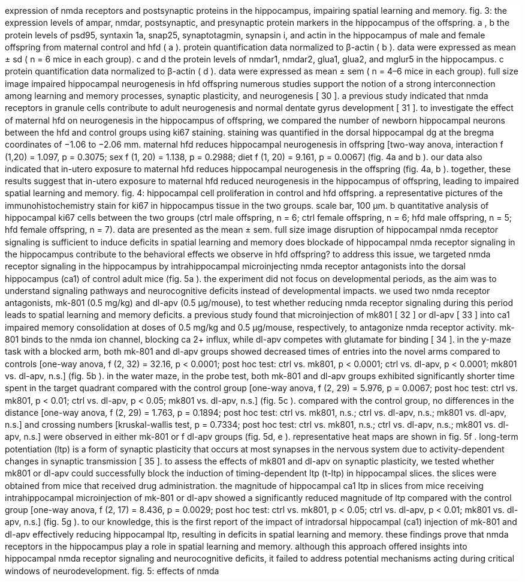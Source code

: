 expression of nmda receptors and postsynaptic proteins in the hippocampus, impairing spatial learning and memory. fig. 3: the expression levels of ampar, nmdar, postsynaptic, and presynaptic protein markers in the hippocampus of the offspring. a , b the protein levels of psd95, syntaxin 1a, snap25, synaptotagmin, synapsin i, and actin in the hippocampus of male and female offspring from maternal control and hfd ( a ). protein quantification data normalized to β-actin ( b ). data were expressed as mean ± sd ( n = 6 mice in each group). c and d the protein levels of nmdar1, nmdar2, glua1, glua2, and mglur5 in the hippocampus. c protein quantification data normalized to β-actin ( d ). data were expressed as mean ± sem ( n = 4–6 mice in each group). full size image impaired hippocampal neurogenesis in hfd offspring numerous studies support the notion of a strong interconnection among learning and memory processes, synaptic plasticity, and neurogenesis [ 30 ]. a previous study indicated that nmda receptors in granule cells contribute to adult neurogenesis and normal dentate gyrus development [ 31 ]. to investigate the effect of maternal hfd on neurogenesis in the hippocampus of offspring, we compared the number of newborn hippocampal neurons between the hfd and control groups using ki67 staining. staining was quantified in the dorsal hippocampal dg at the bregma coordinates of −1.06 to −2.06 mm. maternal hfd reduces hippocampal neurogenesis in offspring [two-way anova, interaction f (1,20) = 1.097, p = 0.3075; sex f (1, 20) = 1.138, p = 0.2988; diet f (1, 20) = 9.161, p = 0.0067] (fig. 4a and b ). our data also indicated that in-utero exposure to maternal hfd reduces hippocampal neurogenesis in the offspring (fig. 4a, b ). together, these results suggest that in-utero exposure to maternal hfd reduced neurogenesis in the hippocampus of offspring, leading to impaired spatial learning and memory. fig. 4: hippocampal cell proliferation in control and hfd offspring. a representative pictures of the immunohistochemistry stain for ki67 in hippocampus tissue in the two groups. scale bar, 100 μm. b quantitative analysis of hippocampal ki67 cells between the two groups (ctrl male offspring, n = 6; ctrl female offspring, n = 6; hfd male offspring, n = 5; hfd female offspring, n = 7). data are presented as the mean ± sem. full size image disruption of hippocampal nmda receptor signaling is sufficient to induce deficits in spatial learning and memory does blockade of hippocampal nmda receptor signaling in the hippocampus contribute to the behavioral effects we observe in hfd offspring? to address this issue, we targeted nmda receptor signaling in the hippocampus by intrahippocampal microinjecting nmda receptor antagonists into the dorsal hippocampus (ca1) of control adult mice (fig. 5a ). the experiment did not focus on developmental periods, as the aim was to understand signaling pathways and neurocognitive deficits instead of developmental impacts. we used two nmda receptor antagonists, mk-801 (0.5 mg/kg) and dl-apv (0.5 μg/mouse), to test whether reducing nmda receptor signaling during this period leads to spatial learning and memory deficits. a previous study found that microinjection of mk801 [ 32 ] or dl-apv [ 33 ] into ca1 impaired memory consolidation at doses of 0.5 mg/kg and 0.5 μg/mouse, respectively, to antagonize nmda receptor activity. mk-801 binds to the nmda ion channel, blocking ca 2+ influx, while dl-apv competes with glutamate for binding [ 34 ]. in the y-maze task with a blocked arm, both mk-801 and dl-apv groups showed decreased times of entries into the novel arms compared to controls [one-way anova, f (2, 32) = 32.16, p &lt; 0.0001; post hoc test: ctrl vs. mk801, p &lt; 0.0001; ctrl vs. dl-apv, p &lt; 0.0001; mk801 vs. dl-apv, n.s.] (fig. 5b ). in the water maze, in the probe test, both mk-801 and dl-apv groups exhibited significantly shorter time spent in the target quadrant compared with the control group [one-way anova, f (2, 29) = 5.976, p = 0.0067; post hoc test: ctrl vs. mk801, p &lt; 0.01; ctrl vs. dl-apv, p &lt; 0.05; mk801 vs. dl-apv, n.s.] (fig. 5c ). compared with the control group, no differences in the distance [one-way anova, f (2, 29) = 1.763, p = 0.1894; post hoc test: ctrl vs. mk801, n.s.; ctrl vs. dl-apv, n.s.; mk801 vs. dl-apv, n.s.] and crossing numbers [kruskal-wallis test, p = 0.7334; post hoc test: ctrl vs. mk801, n.s.; ctrl vs. dl-apv, n.s.; mk801 vs. dl-apv, n.s.] were observed in either mk-801 or f dl-apv groups (fig. 5d, e ). representative heat maps are shown in fig. 5f . long-term potentiation (ltp) is a form of synaptic plasticity that occurs at most synapses in the nervous system due to activity-dependent changes in synaptic transmission [ 35 ]. to assess the effects of mk801 and dl-apv on synaptic plasticity, we tested whether mk801 or dl-apv could successfully block the induction of timing-dependent ltp (t-ltp) in hippocampal slices. the slices were obtained from mice that received drug administration. the magnitude of hippocampal ca1 ltp in slices from mice receiving intrahippocampal microinjection of mk-801 or dl-apv showed a significantly reduced magnitude of ltp compared with the control group [one-way anova, f (2, 17) = 8.436, p = 0.0029; post hoc test: ctrl vs. mk801, p &lt; 0.05; ctrl vs. dl-apv, p &lt; 0.01; mk801 vs. dl-apv, n.s.] (fig. 5g ). to our knowledge, this is the first report of the impact of intradorsal hippocampal (ca1) injection of mk-801 and dl-apv effectively reducing hippocampal ltp, resulting in deficits in spatial learning and memory. these findings prove that nmda receptors in the hippocampus play a role in spatial learning and memory. although this approach offered insights into hippocampal nmda receptor signaling and neurocognitive deficits, it failed to address potential mechanisms acting during critical windows of neurodevelopment. fig. 5: effects of nmda